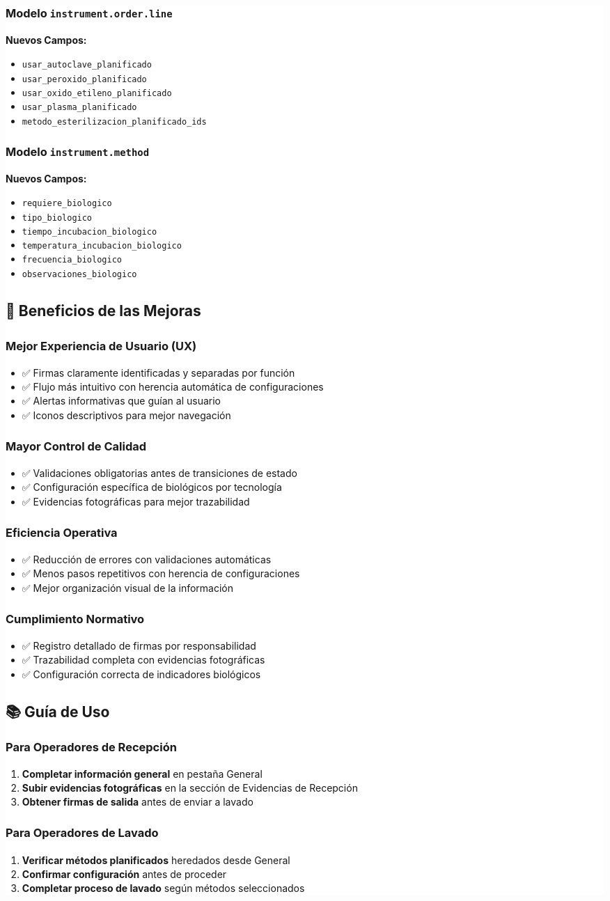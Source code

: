 ### Modelo `instrument.order.line`
**Nuevos Campos:**
- `usar_autoclave_planificado`
- `usar_peroxido_planificado`
- `usar_oxido_etileno_planificado`
- `usar_plasma_planificado`
- `metodo_esterilizacion_planificado_ids`

### Modelo `instrument.method`
**Nuevos Campos:**
- `requiere_biologico`
- `tipo_biologico`
- `tiempo_incubacion_biologico`
- `temperatura_incubacion_biologico`
- `frecuencia_biologico`
- `observaciones_biologico`

## 🚀 Beneficios de las Mejoras

### Mejor Experiencia de Usuario (UX)
- ✅ Firmas claramente identificadas y separadas por función
- ✅ Flujo más intuitivo con herencia automática de configuraciones
- ✅ Alertas informativas que guían al usuario
- ✅ Iconos descriptivos para mejor navegación

### Mayor Control de Calidad
- ✅ Validaciones obligatorias antes de transiciones de estado
- ✅ Configuración específica de biológicos por tecnología
- ✅ Evidencias fotográficas para mejor trazabilidad

### Eficiencia Operativa
- ✅ Reducción de errores con validaciones automáticas
- ✅ Menos pasos repetitivos con herencia de configuraciones
- ✅ Mejor organización visual de la información

### Cumplimiento Normativo
- ✅ Registro detallado de firmas por responsabilidad
- ✅ Trazabilidad completa con evidencias fotográficas
- ✅ Configuración correcta de indicadores biológicos

## 📚 Guía de Uso

### Para Operadores de Recepción
1. **Completar información general** en pestaña General
2. **Subir evidencias fotográficas** en la sección de Evidencias de Recepción
3. **Obtener firmas de salida** antes de enviar a lavado

### Para Operadores de Lavado
1. **Verificar métodos planificados** heredados desde General
2. **Confirmar configuración** antes de proceder
3. **Completar proceso de lavado** según métodos seleccionados

